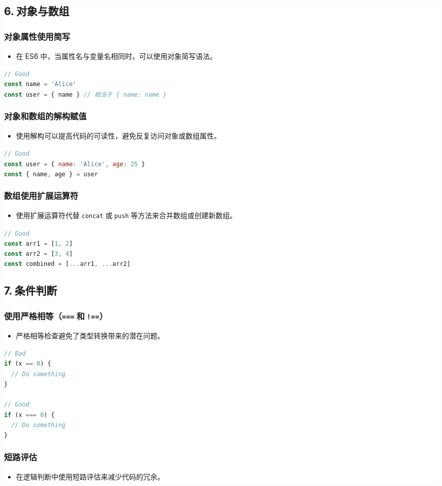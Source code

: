 ## 6. 对象与数组

### 对象属性使用简写

- 在 ES6 中，当属性名与变量名相同时，可以使用对象简写语法。

```javascript
// Good
const name = 'Alice'
const user = { name } // 相当于 { name: name }
```

### 对象和数组的解构赋值

- 使用解构可以提高代码的可读性，避免反复访问对象或数组属性。

```javascript
// Good
const user = { name: 'Alice', age: 25 }
const { name, age } = user
```

### 数组使用扩展运算符

- 使用扩展运算符代替 `concat` 或 `push` 等方法来合并数组或创建新数组。

```javascript
// Good
const arr1 = [1, 2]
const arr2 = [3, 4]
const combined = [...arr1, ...arr2]
```

## 7. 条件判断

### 使用严格相等（`===` 和 `!==`）

- 严格相等检查避免了类型转换带来的潜在问题。

```javascript
// Bad
if (x == 0) {
  // Do something
}

// Good
if (x === 0) {
  // Do something
}
```

### 短路评估

- 在逻辑判断中使用短路评估来减少代码的冗余。

